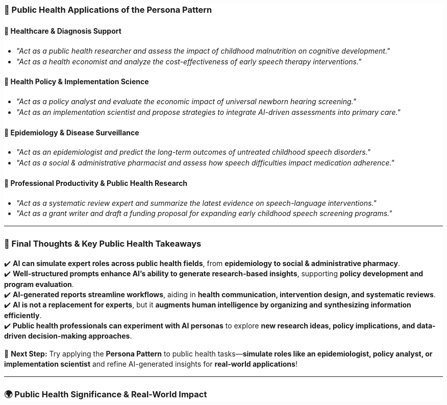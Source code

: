 
### **📝 Public Health Applications of the Persona Pattern**  

#### **🔹 Healthcare & Diagnosis Support**  

- _"Act as a public health researcher and assess the impact of childhood malnutrition on cognitive development."_  
- _"Act as a health economist and analyze the cost-effectiveness of early speech therapy interventions."_  

#### **🔹 Health Policy & Implementation Science**  

- _"Act as a policy analyst and evaluate the economic impact of universal newborn hearing screening."_  
- _"Act as an implementation scientist and propose strategies to integrate AI-driven assessments into primary care."_  

#### **🔹 Epidemiology & Disease Surveillance**  

- _"Act as an epidemiologist and predict the long-term outcomes of untreated childhood speech disorders."_  
- _"Act as a social & administrative pharmacist and assess how speech difficulties impact medication adherence."_  

#### **🔹 Professional Productivity & Public Health Research**  

- _"Act as a systematic review expert and summarize the latest evidence on speech-language interventions."_  
- _"Act as a grant writer and draft a funding proposal for expanding early childhood speech screening programs."_  

---

### **🎯 Final Thoughts & Key Public Health Takeaways**  

✔️ **AI can simulate expert roles across public health fields**, from **epidemiology to social & administrative pharmacy**.  
✔️ **Well-structured prompts enhance AI’s ability to generate research-based insights**, supporting **policy development and program evaluation**.  
✔️ **AI-generated reports streamline workflows**, aiding in **health communication, intervention design, and systematic reviews**.  
✔️ **AI is not a replacement for experts**, but it **augments human intelligence by organizing and synthesizing information efficiently**.  
✔️ **Public health professionals can experiment with AI personas** to explore **new research ideas, policy implications, and data-driven decision-making approaches**.  

🚀 **Next Step:** Try applying the **Persona Pattern** to public health tasks—**simulate roles like an epidemiologist, policy analyst, or implementation scientist** and refine AI-generated insights for **real-world applications**!  

---

### **🌍 Public Health Significance & Real-World Impact**  
